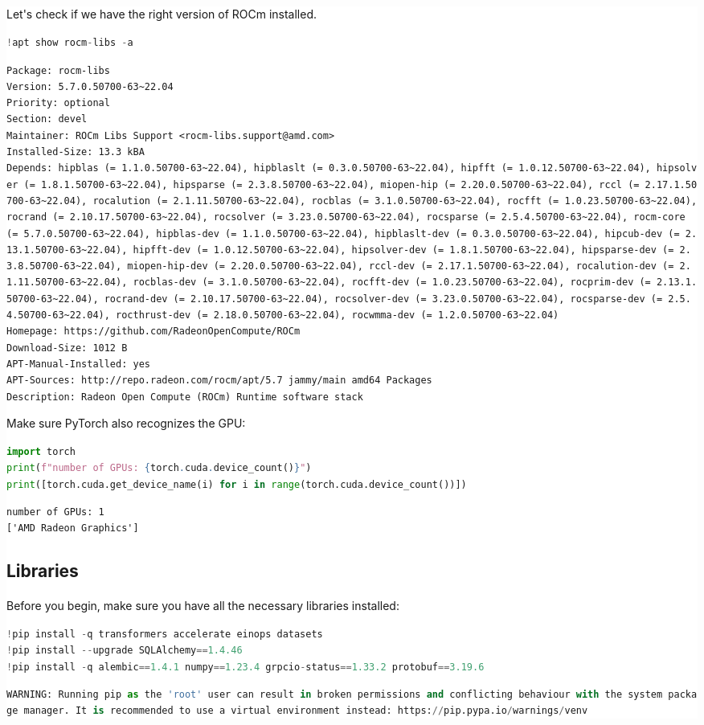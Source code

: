 Let's check if we have the right version of ROCm installed.

```python
!apt show rocm-libs -a
```

```text
Package: rocm-libs
Version: 5.7.0.50700-63~22.04
Priority: optional
Section: devel
Maintainer: ROCm Libs Support <rocm-libs.support@amd.com>
Installed-Size: 13.3 kBA
Depends: hipblas (= 1.1.0.50700-63~22.04), hipblaslt (= 0.3.0.50700-63~22.04), hipfft (= 1.0.12.50700-63~22.04), hipsolver (= 1.8.1.50700-63~22.04), hipsparse (= 2.3.8.50700-63~22.04), miopen-hip (= 2.20.0.50700-63~22.04), rccl (= 2.17.1.50700-63~22.04), rocalution (= 2.1.11.50700-63~22.04), rocblas (= 3.1.0.50700-63~22.04), rocfft (= 1.0.23.50700-63~22.04), rocrand (= 2.10.17.50700-63~22.04), rocsolver (= 3.23.0.50700-63~22.04), rocsparse (= 2.5.4.50700-63~22.04), rocm-core (= 5.7.0.50700-63~22.04), hipblas-dev (= 1.1.0.50700-63~22.04), hipblaslt-dev (= 0.3.0.50700-63~22.04), hipcub-dev (= 2.13.1.50700-63~22.04), hipfft-dev (= 1.0.12.50700-63~22.04), hipsolver-dev (= 1.8.1.50700-63~22.04), hipsparse-dev (= 2.3.8.50700-63~22.04), miopen-hip-dev (= 2.20.0.50700-63~22.04), rccl-dev (= 2.17.1.50700-63~22.04), rocalution-dev (= 2.1.11.50700-63~22.04), rocblas-dev (= 3.1.0.50700-63~22.04), rocfft-dev (= 1.0.23.50700-63~22.04), rocprim-dev (= 2.13.1.50700-63~22.04), rocrand-dev (= 2.10.17.50700-63~22.04), rocsolver-dev (= 3.23.0.50700-63~22.04), rocsparse-dev (= 2.5.4.50700-63~22.04), rocthrust-dev (= 2.18.0.50700-63~22.04), rocwmma-dev (= 1.2.0.50700-63~22.04)
Homepage: https://github.com/RadeonOpenCompute/ROCm
Download-Size: 1012 B
APT-Manual-Installed: yes
APT-Sources: http://repo.radeon.com/rocm/apt/5.7 jammy/main amd64 Packages
Description: Radeon Open Compute (ROCm) Runtime software stack
```

Make sure PyTorch also recognizes the GPU:

``` python
import torch
print(f"number of GPUs: {torch.cuda.device_count()}")
print([torch.cuda.get_device_name(i) for i in range(torch.cuda.device_count())])
```

``` text
number of GPUs: 1
['AMD Radeon Graphics']
```

## Libraries

Before you begin, make sure you have all the necessary libraries installed:

``` python
!pip install -q transformers accelerate einops datasets
!pip install --upgrade SQLAlchemy==1.4.46
!pip install -q alembic==1.4.1 numpy==1.23.4 grpcio-status==1.33.2 protobuf==3.19.6 
```

``` python
WARNING: Running pip as the 'root' user can result in broken permissions and conflicting behaviour with the system package manager. It is recommended to use a virtual environment instead: https://pip.pypa.io/warnings/venv
```

